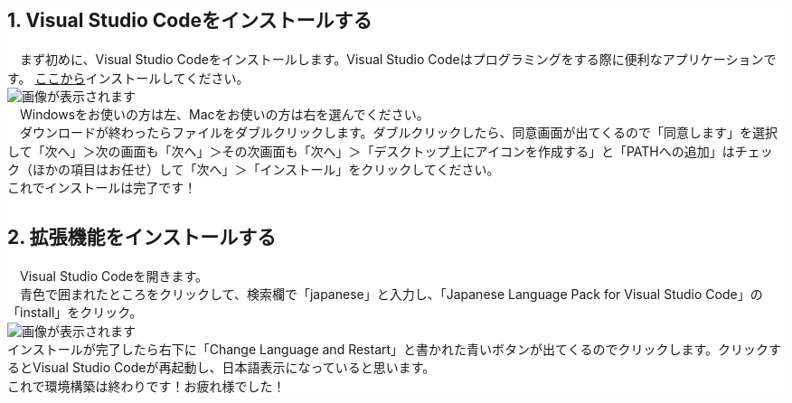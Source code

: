 
<div class="blog">
    <div>
        <h2 class="ce-header" contenteditable="false" data-placeholder="">1. Visual Studio Codeをインストールする</h2>
    </div>
    <div>
        <div class="line">　まず初めに、Visual Studio Codeをインストールします。Visual Studio Codeはプログラミングをする際に便利なアプリケーションです。
            <span style="" id="generated-id-1695901121148-4w2ljsvtp"><a href="https://code.visualstudio.com/download" id="generated-id-1695901134945-goyrpxw9k">ここから</a>インストールしてください。</span>
        </div>
    </div>
    <div>
        <div class="cdx-block cdx-simple-image">
            <div class="cdx-simple-image__picture">
                <img width=100% height=100% alt="画像が表示されます" src="https://github.com/user-attachments/assets/a6c35ca0-8844-4fd3-97cf-79286c180d4d">
            </div>
        </div>
    </div>
    <div>
        <div class="line">　Windowsをお使いの方は左、Macをお使いの方は右を選んでください。
        </div>
    </div>
    <div>
        <div class="line">　ダウンロードが終わったらファイルをダブルクリックします。ダブルクリックしたら、同意画面が出てくるので「同意します」を選択して「次へ」＞次の画面も「次へ」＞その次画面も「次へ」＞「デスクトップ上にアイコンを作成する」と「PATHへの追加」はチェック（ほかの項目はお任せ）して「次へ」＞「インストール」をクリックしてください。</div>
        </div>
        <div>
            <div class="line">これでインストールは完了です！
            </div>
        </div>
        <div>
            <h2 class="ce-header" contenteditable="false" data-placeholder="">2. 拡張機能をインストールする</h2>
        </div>
        <div>
            <div class="line">　Visual Studio Codeを開きます。
            </div>
        </div>
        <div>
            <div class="line">　青色で囲まれたところをクリックして、検索欄で「japanese」と入力し、「Japanese Language Pack for Visual Studio Code」の「install」をクリック。</div></div><div><div class="cdx-block cdx-simple-image"><div class="cdx-simple-image__picture"><img width=100% height=100% alt="画像が表示されます" src=./japanese.png></div></div></div><div><div class="line">インストールが完了したら右下に「Change Language and Restart」と書かれた青いボタンが出てくるのでクリックします。クリックするとVisual Studio Codeが再起動し、日本語表示になっていると思います。</div></div><div><div class="line">これで環境構築は終わりです！お疲れ様でした！</div></div>
</div>